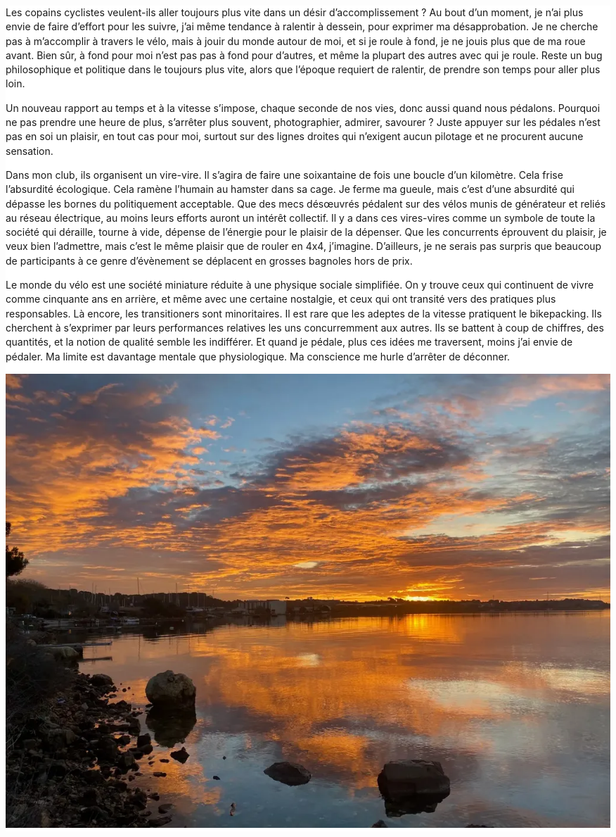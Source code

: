 Les copains cyclistes veulent-ils aller toujours plus vite dans un désir d’accomplissement ? Au bout d’un moment, je n’ai plus envie de faire d’effort pour les suivre, j’ai même tendance à ralentir à dessein, pour exprimer ma désapprobation. Je ne cherche pas à m’accomplir à travers le vélo, mais à jouir du monde autour de moi, et si je roule à fond, je ne jouis plus que de ma roue avant. Bien sûr, à fond pour moi n’est pas pas à fond pour d’autres, et même la plupart des autres avec qui je roule. Reste un bug philosophique et politique dans le toujours plus vite, alors que l’époque requiert de ralentir, de prendre son temps pour aller plus loin.

Un nouveau rapport au temps et à la vitesse s’impose, chaque seconde de nos vies, donc aussi quand nous pédalons. Pourquoi ne pas prendre une heure de plus, s’arrêter plus souvent, photographier, admirer, savourer ? Juste appuyer sur les pédales n’est pas en soi un plaisir, en tout cas pour moi, surtout sur des lignes droites qui n’exigent aucun pilotage et ne procurent aucune sensation.

Dans mon club, ils organisent un vire-vire. Il s’agira de faire une soixantaine de fois une boucle d’un kilomètre. Cela frise l’absurdité écologique. Cela ramène l’humain au hamster dans sa cage. Je ferme ma gueule, mais c’est d’une absurdité qui dépasse les bornes du politiquement acceptable. Que des mecs désœuvrés pédalent sur des vélos munis de générateur et reliés au réseau électrique, au moins leurs efforts auront un intérêt collectif. Il y a dans ces vires-vires comme un symbole de toute la société qui déraille, tourne à vide, dépense de l’énergie pour le plaisir de la dépenser. Que les concurrents éprouvent du plaisir, je veux bien l’admettre, mais c’est le même plaisir que de rouler en 4x4, j’imagine. D’ailleurs, je ne serais pas surpris que beaucoup de participants à ce genre d’évènement se déplacent en grosses bagnoles hors de prix.

Le monde du vélo est une société miniature réduite à une physique sociale simplifiée. On y trouve ceux qui continuent de vivre comme cinquante ans en arrière, et même avec une certaine nostalgie, et ceux qui ont transité vers des pratiques plus responsables. Là encore, les transitioners sont minoritaires. Il est rare que les adeptes de la vitesse pratiquent le bikepacking. Ils cherchent à s’exprimer par leurs performances relatives les uns concurremment aux autres. Ils se battent à coup de chiffres, des quantités, et la notion de qualité semble les indifférer. Et quand je pédale, plus ces idées me traversent, moins j’ai envie de pédaler. Ma limite est davantage mentale que physiologique. Ma conscience me hurle d’arrêter de déconner.

![Matin](_i/IMG_4017.webp)